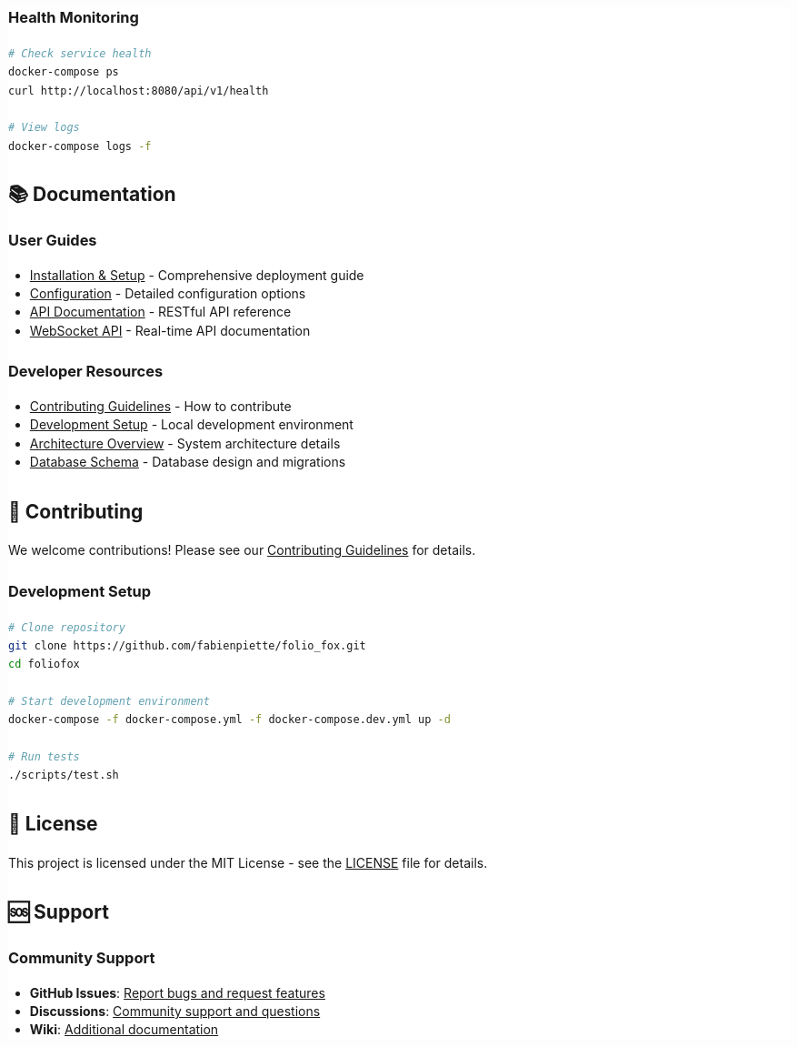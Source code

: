 ### Health Monitoring
```bash
# Check service health
docker-compose ps
curl http://localhost:8080/api/v1/health

# View logs
docker-compose logs -f
```

## 📚 Documentation

### User Guides
- [Installation & Setup](./DEPLOYMENT.md) - Comprehensive deployment guide
- [Configuration](./docs/configuration.md) - Detailed configuration options
- [API Documentation](./api/docs/) - RESTful API reference
- [WebSocket API](./api/websocket/) - Real-time API documentation

### Developer Resources
- [Contributing Guidelines](./CONTRIBUTING.md) - How to contribute
- [Development Setup](./docs/development.md) - Local development environment
- [Architecture Overview](./docs/architecture.md) - System architecture details
- [Database Schema](./database/) - Database design and migrations

## 🤝 Contributing

We welcome contributions! Please see our [Contributing Guidelines](./CONTRIBUTING.md) for details.

### Development Setup
```bash
# Clone repository
git clone https://github.com/fabienpiette/folio_fox.git
cd foliofox

# Start development environment
docker-compose -f docker-compose.yml -f docker-compose.dev.yml up -d

# Run tests
./scripts/test.sh
```

## 📄 License

This project is licensed under the MIT License - see the [LICENSE](./LICENSE) file for details.

## 🆘 Support

### Community Support
- **GitHub Issues**: [Report bugs and request features](https://github.com/fabienpiette/folio_fox/issues)
- **Discussions**: [Community support and questions](https://github.com/fabienpiette/folio_fox/discussions)
- **Wiki**: [Additional documentation](https://github.com/fabienpiette/folio_fox/wiki)
